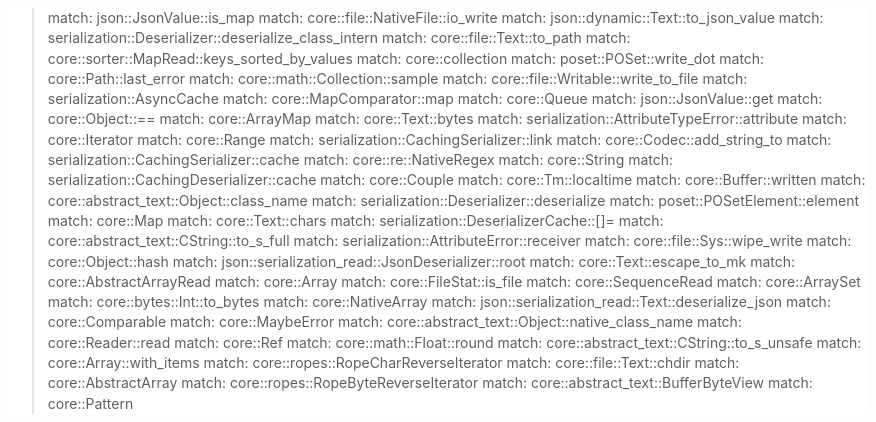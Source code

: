 > match: json::JsonValue::is_map
> match: core::file::NativeFile::io_write
> match: json::dynamic::Text::to_json_value
> match: serialization::Deserializer::deserialize_class_intern
> match: core::file::Text::to_path
> match: core::sorter::MapRead::keys_sorted_by_values
> match: core::collection
> match: poset::POSet::write_dot
> match: core::Path::last_error
> match: core::math::Collection::sample
> match: core::file::Writable::write_to_file
> match: serialization::AsyncCache
> match: core::MapComparator::map
> match: core::Queue
> match: json::JsonValue::get
> match: core::Object::==
> match: core::ArrayMap
> match: core::Text::bytes
> match: serialization::AttributeTypeError::attribute
> match: core::Iterator
> match: core::Range
> match: serialization::CachingSerializer::link
> match: core::Codec::add_string_to
> match: serialization::CachingSerializer::cache
> match: core::re::NativeRegex
> match: core::String
> match: serialization::CachingDeserializer::cache
> match: core::Couple
> match: core::Tm::localtime
> match: core::Buffer::written
> match: core::abstract_text::Object::class_name
> match: serialization::Deserializer::deserialize
> match: poset::POSetElement::element
> match: core::Map
> match: core::Text::chars
> match: serialization::DeserializerCache::[]=
> match: core::abstract_text::CString::to_s_full
> match: serialization::AttributeError::receiver
> match: core::file::Sys::wipe_write
> match: core::Object::hash
> match: json::serialization_read::JsonDeserializer::root
> match: core::Text::escape_to_mk
> match: core::AbstractArrayRead
> match: core::Array
> match: core::FileStat::is_file
> match: core::SequenceRead
> match: core::ArraySet
> match: core::bytes::Int::to_bytes
> match: core::NativeArray
> match: json::serialization_read::Text::deserialize_json
> match: core::Comparable
> match: core::MaybeError
> match: core::abstract_text::Object::native_class_name
> match: core::Reader::read
> match: core::Ref
> match: core::math::Float::round
> match: core::abstract_text::CString::to_s_unsafe
> match: core::Array::with_items
> match: core::ropes::RopeCharReverseIterator
> match: core::file::Text::chdir
> match: core::AbstractArray
> match: core::ropes::RopeByteReverseIterator
> match: core::abstract_text::BufferByteView
> match: core::Pattern